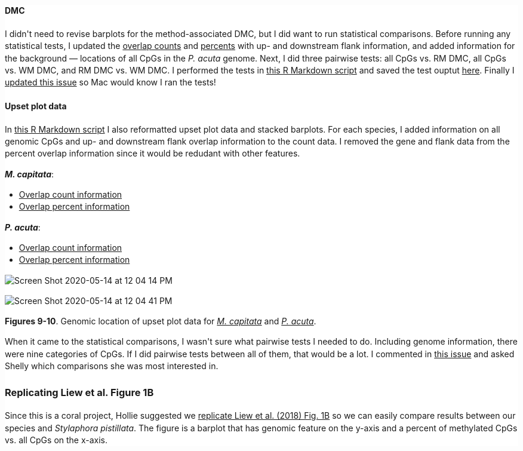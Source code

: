 #### DMC

I didn't need to revise barplots for the method-associated DMC, but I did want to run statistical comparisons. Before running any statistical tests, I updated the [overlap counts](https://github.com/hputnam/Meth_Compare/blob/master/analyses/Identifying-genomic-locations/Pact/Pact-DMC-Feature-Overlap-counts.txt) and [percents](https://github.com/hputnam/Meth_Compare/blob/master/analyses/Identifying-genomic-locations/Pact/Pact-DMC-Feature-Overlap-percents.txt) with up- and downstream flank information, and added information for the background — locations of all CpGs in the *P. acuta* genome. Next, I did three pairwise tests: all CpGs vs. RM DMC, all CpGs vs. WM DMC, and RM DMC vs. WM DMC. I performed the tests in [this R Markdown script](https://github.com/hputnam/Meth_Compare/blob/master/scripts/Identifying-Genome-Features-Summary-Plots.Rmd) and saved the test ouptut [here](https://github.com/hputnam/Meth_Compare/blob/be25687cdb0d1e47472680cd3da27430b5a589cd/analyses/Identifying-genomic-locations/Pact/Pact-DMC-Genomic-Location-StatResults.txt). Finally I [updated this issue](https://github.com/hputnam/Meth_Compare/issues/63) so Mac would know I ran the tests!

#### Upset plot data

In [this R Markdown script](https://github.com/hputnam/Meth_Compare/blob/master/scripts/Identifying-Genome-Features-Summary-Plots.Rmd) I also reformatted upset plot data and stacked barplots. For each species, I added information on all genomic CpGs and up- and downstream flank overlap information to the count data. I removed the gene and flank data from the percent overlap information since it would be redudant with other features.

***M. capitata***:

- [Overlap count information](https://github.com/hputnam/Meth_Compare/blob/master/analyses/Identifying-genomic-locations/Mcap/Mcap-upset-data-Feature-Overlap-Counts.txt)
- [Overlap percent information](https://github.com/hputnam/Meth_Compare/blob/master/analyses/Identifying-genomic-locations/Mcap/Mcap-upset-data-Feature-Overlap-Percents.txt)

***P. acuta***:

- [Overlap count information](https://github.com/hputnam/Meth_Compare/blob/master/analyses/Identifying-genomic-locations/Pact/Pact-upset-data-Feature-Overlap-Counts.txt)
- [Overlap percent information](https://github.com/hputnam/Meth_Compare/blob/master/analyses/Identifying-genomic-locations/Pact/Pact-upset-data-Feature-Overlap-Percents.txt)

![Screen Shot 2020-05-14 at 12 04 14 PM](https://user-images.githubusercontent.com/22335838/81975087-60a4a200-95db-11ea-9c56-251e83611f4c.png)

![Screen Shot 2020-05-14 at 12 04 41 PM](https://user-images.githubusercontent.com/22335838/81975103-64d0bf80-95db-11ea-90b1-c2a1accb5a6f.png)

**Figures 9-10**. Genomic location of upset plot data for [*M. capitata*](https://github.com/hputnam/Meth_Compare/blob/master/Output/Mcap-Upset-Feature-Overlaps.pdf) and [*P. acuta*](https://github.com/hputnam/Meth_Compare/blob/master/Output/Pact-Upset-Feature-Overlaps.pdf).

When it came to the statistical comparisons, I wasn't sure what pairwise tests I needed to do. Including genome information, there were nine categories of CpGs. If I did pairwise tests between all of them, that would be a lot. I commented in [this issue](https://github.com/hputnam/Meth_Compare/issues/60) and asked Shelly which comparisons she was most interested in.

### Replicating Liew et al. Figure 1B

Since this is a coral project, Hollie suggested we [replicate Liew et al. (2018) Fig. 1B](https://github.com/hputnam/Meth_Compare/issues/67) so we can easily compare results between our species and *Stylaphora pistillata*. The figure is a barplot that has genomic feature on the y-axis and a percent of methylated CpGs vs. all CpGs on the x-axis.
